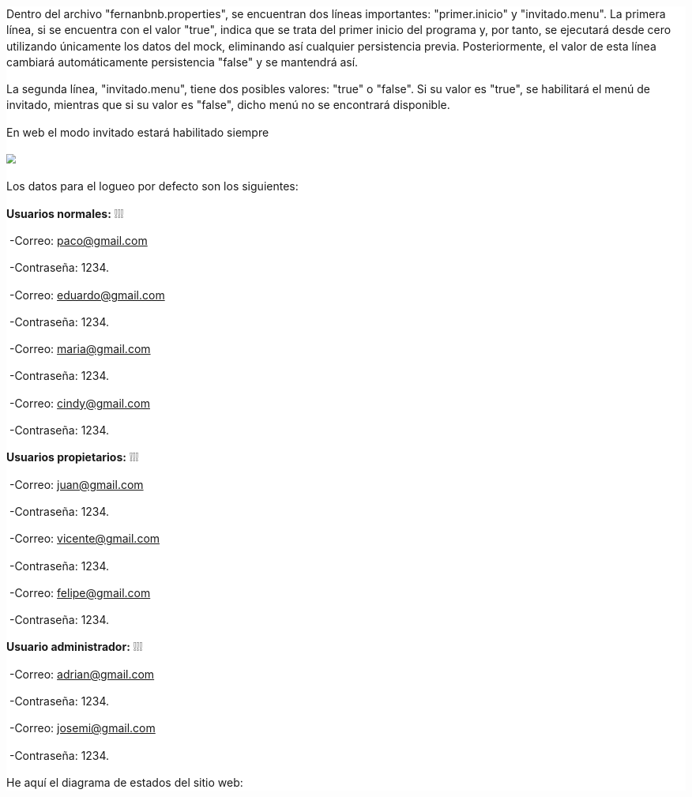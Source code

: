    Dentro del archivo "fernanbnb.properties", se encuentran dos líneas importantes: "primer.inicio" y "invitado.menu". La primera línea, si se encuentra con el valor "true", indica que se trata del primer inicio del programa y, por tanto, se ejecutará desde cero utilizando únicamente los datos del mock, eliminando así cualquier persistencia previa. Posteriormente, el valor de esta línea cambiará automáticamente persistencia "false" y se mantendrá así.

   La segunda línea, "invitado.menu", tiene dos posibles valores: "true" o "false". Si su valor es "true", se habilitará el menú de invitado, mientras que si su valor es "false", dicho menú no se encontrará disponible.

   En web el modo invitado estará habilitado siempre

   

   <img src="https://cdn.discordapp.com/attachments/1099778833852420166/1100522098289545216/properties.png" style="zoom:75%;" />

   Los datos para el logueo por defecto son los siguientes:

   **Usuarios normales:** ❕❕❕

   ​	-Correo: paco@gmail.com

   ​	-Contraseña: 1234.

   ​	-Correo: eduardo@gmail.com

   ​	-Contraseña: 1234.

   ​	-Correo: maria@gmail.com

   ​	-Contraseña: 1234.

   ​	-Correo: cindy@gmail.com

   ​	-Contraseña: 1234.

   **Usuarios propietarios:** ❕❕❕

   ​	-Correo: juan@gmail.com

   ​	-Contraseña: 1234.

   ​	-Correo: vicente@gmail.com

   ​	-Contraseña: 1234.

   ​	-Correo: felipe@gmail.com

   ​	-Contraseña: 1234.

   **Usuario administrador:** ❕❕❕

   ​	-Correo: adrian@gmail.com

   ​	-Contraseña: 1234.

   ​	-Correo: josemi@gmail.com

   ​	-Contraseña: 1234.

   

   

   He aquí el diagrama de estados del sitio web:
